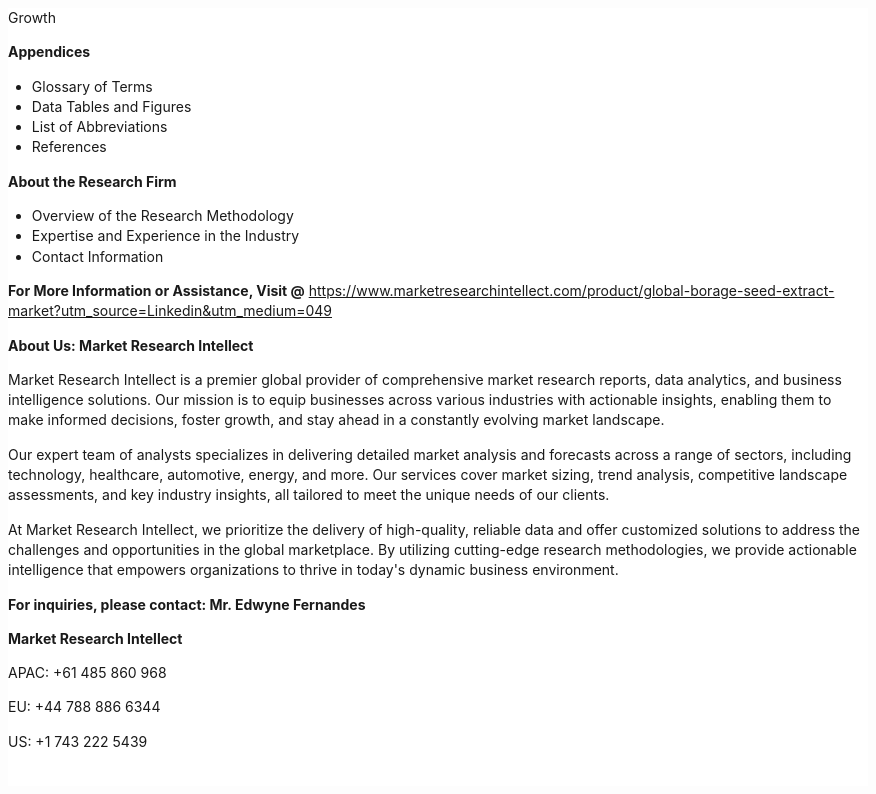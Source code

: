 Growth</li></ul><p><strong>Appendices</strong></p><ul><li>Glossary of Terms</li><li>Data Tables and Figures</li><li>List of Abbreviations</li><li>References</li></ul><p><strong>About the Research Firm</strong></p><ul><li>Overview of the Research Methodology</li><li>Expertise and Experience in the Industry</li><li>Contact Information</li></ul></div><div class="article-main__content" data-test-id="publishing-text-block"><p><span class="font-[700]"><strong>For More Information or Assistance, Visit @</strong>&nbsp;<a href="https://www.marketresearchintellect.com/product/global-borage-seed-extract-market?utm_source=Linkedin&utm_medium=049">https://www.marketresearchintellect.com/product/global-borage-seed-extract-market?utm_source=Linkedin&utm_medium=049</a></span></p><p><strong>About Us: Market Research Intellect</strong></p><p>Market Research Intellect is a premier global provider of comprehensive market research reports, data analytics, and business intelligence solutions. Our mission is to equip businesses across various industries with actionable insights, enabling them to make informed decisions, foster growth, and stay ahead in a constantly evolving market landscape.</p><p>Our expert team of analysts specializes in delivering detailed market analysis and forecasts across a range of sectors, including technology, healthcare, automotive, energy, and more. Our services cover market sizing, trend analysis, competitive landscape assessments, and key industry insights, all tailored to meet the unique needs of our clients.</p><p>At Market Research Intellect, we prioritize the delivery of high-quality, reliable data and offer customized solutions to address the challenges and opportunities in the global marketplace. By utilizing cutting-edge research methodologies, we provide actionable intelligence that empowers organizations to thrive in today's dynamic business environment.</p><p><strong>For inquiries, please contact: Mr. Edwyne Fernandes</strong></p><p><strong>Market Research Intellect</strong></p><p>APAC: +61 485 860 968</p><p>EU: +44 788 886 6344</p><p>US: +1 743 222 5439</p></div><div class="article-main__content" data-test-id="publishing-text-block">&nbsp;</div>
